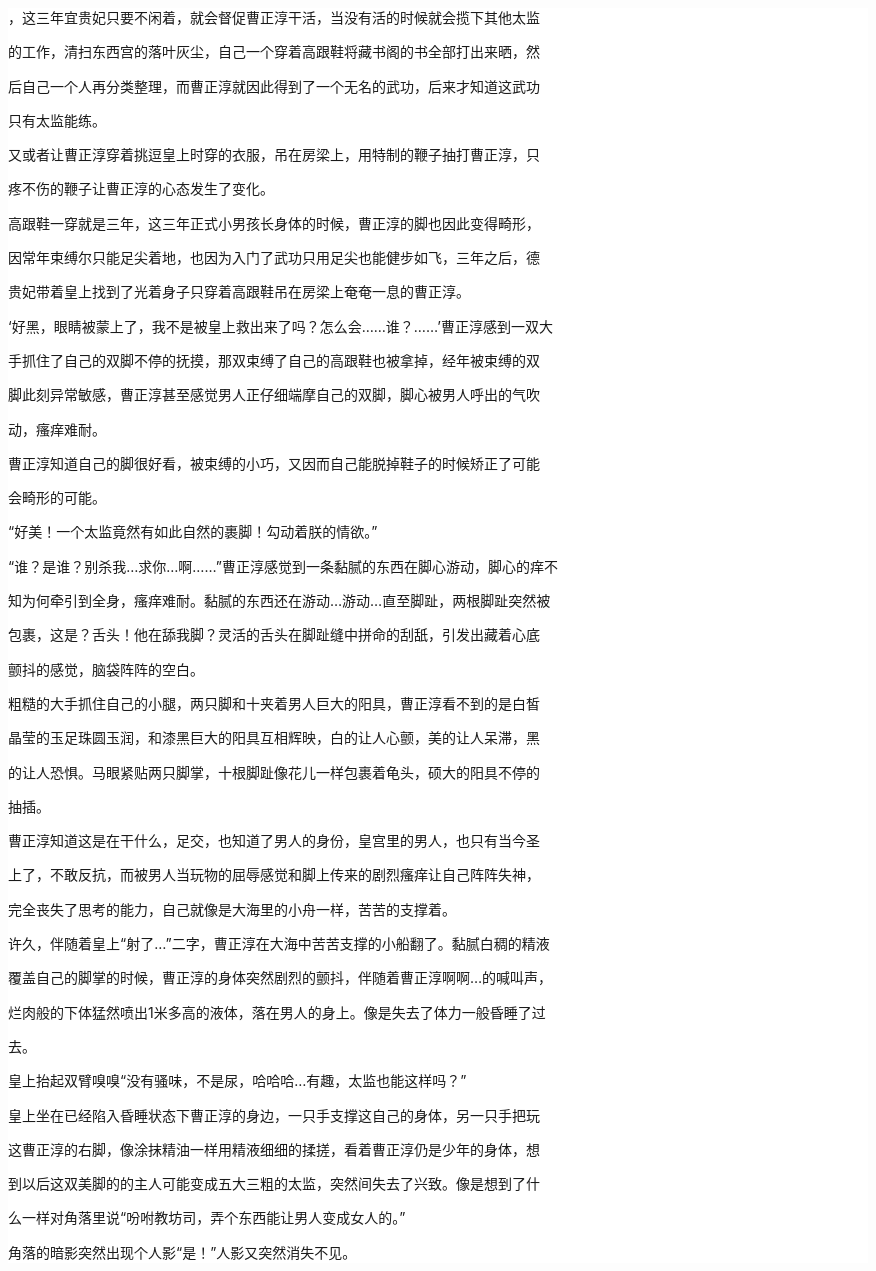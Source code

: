 ，这三年宜贵妃只要不闲着，就会督促曹正淳干活，当没有活的时候就会揽下其他太监

的工作，清扫东西宫的落叶灰尘，自己一个穿着高跟鞋将藏书阁的书全部打出来晒，然

后自己一个人再分类整理，而曹正淳就因此得到了一个无名的武功，后来才知道这武功

只有太监能练。

又或者让曹正淳穿着挑逗皇上时穿的衣服，吊在房梁上，用特制的鞭子抽打曹正淳，只

疼不伤的鞭子让曹正淳的心态发生了变化。

高跟鞋一穿就是三年，这三年正式小男孩长身体的时候，曹正淳的脚也因此变得畸形，

因常年束缚尔只能足尖着地，也因为入门了武功只用足尖也能健步如飞，三年之后，德

贵妃带着皇上找到了光着身子只穿着高跟鞋吊在房梁上奄奄一息的曹正淳。

‘好黑，眼睛被蒙上了，我不是被皇上救出来了吗？怎么会……谁？……’曹正淳感到一双大

手抓住了自己的双脚不停的抚摸，那双束缚了自己的高跟鞋也被拿掉，经年被束缚的双

脚此刻异常敏感，曹正淳甚至感觉男人正仔细端摩自己的双脚，脚心被男人呼出的气吹

动，瘙痒难耐。

曹正淳知道自己的脚很好看，被束缚的小巧，又因而自己能脱掉鞋子的时候矫正了可能

会畸形的可能。

“好美！一个太监竟然有如此自然的裹脚！勾动着朕的情欲。”

“谁？是谁？别杀我…求你…啊……”曹正淳感觉到一条黏腻的东西在脚心游动，脚心的痒不

知为何牵引到全身，瘙痒难耐。黏腻的东西还在游动…游动…直至脚趾，两根脚趾突然被

包裹，这是？舌头！他在舔我脚？灵活的舌头在脚趾缝中拼命的刮舐，引发出藏着心底

颤抖的感觉，脑袋阵阵的空白。

粗糙的大手抓住自己的小腿，两只脚和十夹着男人巨大的阳具，曹正淳看不到的是白皙

晶莹的玉足珠圆玉润，和漆黑巨大的阳具互相辉映，白的让人心颤，美的让人呆滞，黑

的让人恐惧。马眼紧贴两只脚掌，十根脚趾像花儿一样包裹着龟头，硕大的阳具不停的

抽插。

曹正淳知道这是在干什么，足交，也知道了男人的身份，皇宫里的男人，也只有当今圣

上了，不敢反抗，而被男人当玩物的屈辱感觉和脚上传来的剧烈瘙痒让自己阵阵失神，

完全丧失了思考的能力，自己就像是大海里的小舟一样，苦苦的支撑着。

许久，伴随着皇上“射了…”二字，曹正淳在大海中苦苦支撑的小船翻了。黏腻白稠的精液

覆盖自己的脚掌的时候，曹正淳的身体突然剧烈的颤抖，伴随着曹正淳啊啊…的喊叫声，

烂肉般的下体猛然喷出1米多高的液体，落在男人的身上。像是失去了体力一般昏睡了过

去。

皇上抬起双臂嗅嗅“没有骚味，不是尿，哈哈哈…有趣，太监也能这样吗？”

皇上坐在已经陷入昏睡状态下曹正淳的身边，一只手支撑这自己的身体，另一只手把玩

这曹正淳的右脚，像涂抹精油一样用精液细细的揉搓，看着曹正淳仍是少年的身体，想

到以后这双美脚的的主人可能变成五大三粗的太监，突然间失去了兴致。像是想到了什

么一样对角落里说“吩咐教坊司，弄个东西能让男人变成女人的。”

角落的暗影突然出现个人影“是！”人影又突然消失不见。


